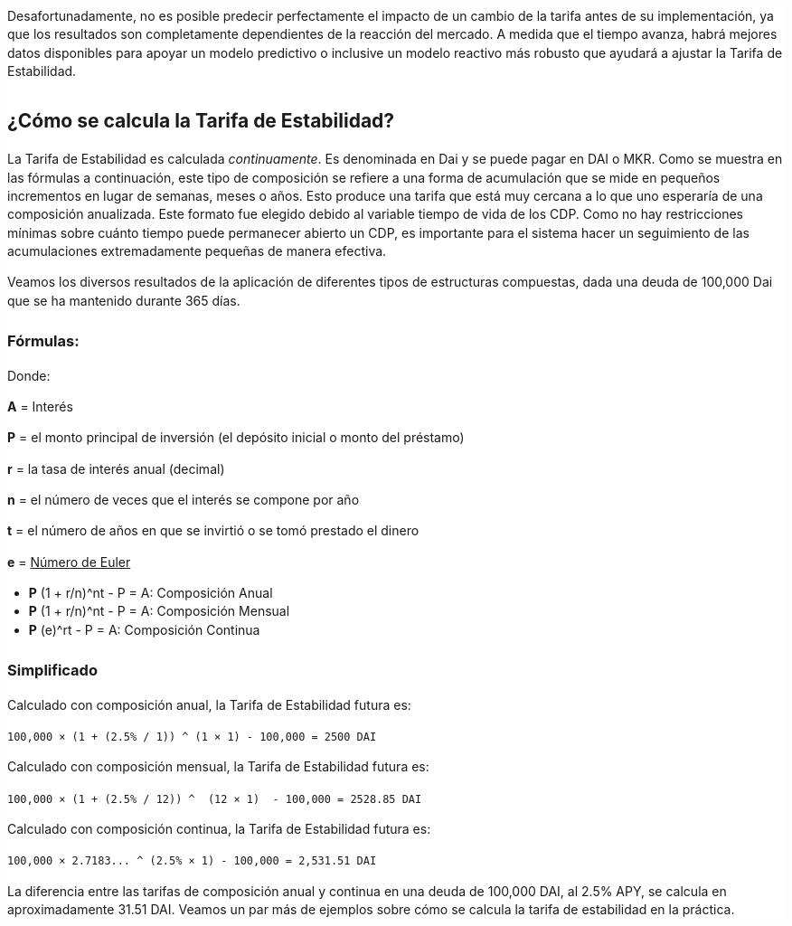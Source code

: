 Desafortunadamente, no es posible predecir perfectamente el impacto de un cambio de la tarifa antes de su implementación, ya que los resultados son completamente dependientes de la reacción del mercado. A medida que el tiempo avanza, habrá mejores datos disponibles para apoyar un modelo predictivo o inclusive un modelo reactivo más robusto que ayudará a ajustar la Tarifa de Estabilidad.

## ¿Cómo se calcula la Tarifa de Estabilidad?

La Tarifa de Estabilidad es calculada _continuamente_. Es denominada en Dai y se puede pagar en DAI o MKR. Como se muestra en las fórmulas a continuación, este tipo de composición se refiere a una forma de acumulación que se mide en pequeños incrementos en lugar de semanas, meses o años. Esto produce una tarifa que está muy cercana a lo que uno esperaría de una composición anualizada. Este formato fue elegido debido al variable tiempo de vida de los CDP. Como no hay restricciones mínimas sobre cuánto tiempo puede permanecer abierto un CDP, es importante para el sistema hacer un seguimiento de las acumulaciones extremadamente pequeñas de manera efectiva.

Veamos los diversos resultados de la aplicación de diferentes tipos de estructuras compuestas, dada una deuda de 100,000 Dai que se ha mantenido durante 365 días.

### Fórmulas:

Donde:

**A** = Interés

**P** = el monto principal de inversión \(el depósito inicial o monto del préstamo\)

**r** = la tasa de interés anual \(decimal\)

**n** = el número de veces que el interés se compone por año

**t** = el número de años en que se invirtió o se tomó prestado el dinero

**e** = [Número de Euler](https://es.wikipedia.org/wiki/Número_e)

* **P** \(1 + r/n\)^nt - P = A: Composición Anual
* **P** \(1 + r/n\)^nt - P = A: Composición Mensual
* **P** \(e\)^rt - P = A: Composición Continua

### Simplificado

Calculado con composición anual, la Tarifa de Estabilidad futura es:

```text
100,000 × (1 + (2.5% / 1)) ^ (1 × 1) - 100,000 = 2500 DAI
```

Calculado con composición mensual, la Tarifa de Estabilidad futura es:

```text
100,000 × (1 + (2.5% / 12)) ^  (12 × 1)  - 100,000 = 2528.85 DAI
```

Calculado con composición continua, la Tarifa de Estabilidad futura es:

```text
100,000 × 2.7183... ^ (2.5% × 1) - 100,000 = 2,531.51 DAI
```

La diferencia entre las tarifas de composición anual y continua en una deuda de 100,000 DAI, al 2.5% APY, se calcula en aproximadamente 31.51 DAI. Veamos un par más de ejemplos sobre cómo se calcula la tarifa de estabilidad en la práctica.
